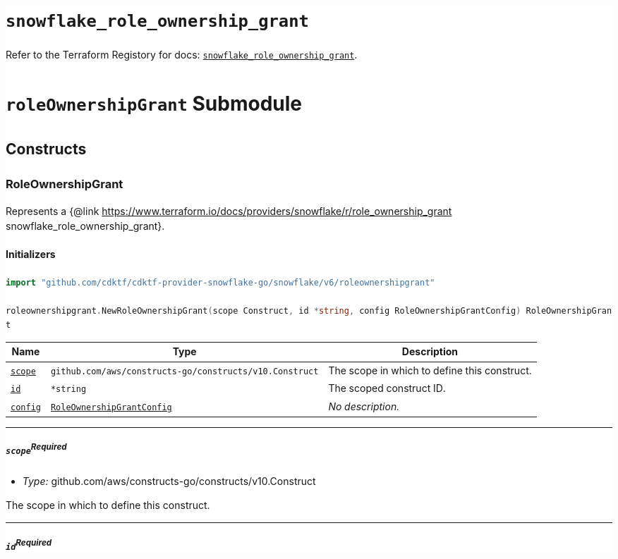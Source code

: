 # `snowflake_role_ownership_grant`

Refer to the Terraform Registory for docs: [`snowflake_role_ownership_grant`](https://www.terraform.io/docs/providers/snowflake/r/role_ownership_grant).

# `roleOwnershipGrant` Submodule <a name="`roleOwnershipGrant` Submodule" id="@cdktf/provider-snowflake.roleOwnershipGrant"></a>

## Constructs <a name="Constructs" id="Constructs"></a>

### RoleOwnershipGrant <a name="RoleOwnershipGrant" id="@cdktf/provider-snowflake.roleOwnershipGrant.RoleOwnershipGrant"></a>

Represents a {@link https://www.terraform.io/docs/providers/snowflake/r/role_ownership_grant snowflake_role_ownership_grant}.

#### Initializers <a name="Initializers" id="@cdktf/provider-snowflake.roleOwnershipGrant.RoleOwnershipGrant.Initializer"></a>

```go
import "github.com/cdktf/cdktf-provider-snowflake-go/snowflake/v6/roleownershipgrant"

roleownershipgrant.NewRoleOwnershipGrant(scope Construct, id *string, config RoleOwnershipGrantConfig) RoleOwnershipGrant
```

| **Name** | **Type** | **Description** |
| --- | --- | --- |
| <code><a href="#@cdktf/provider-snowflake.roleOwnershipGrant.RoleOwnershipGrant.Initializer.parameter.scope">scope</a></code> | <code>github.com/aws/constructs-go/constructs/v10.Construct</code> | The scope in which to define this construct. |
| <code><a href="#@cdktf/provider-snowflake.roleOwnershipGrant.RoleOwnershipGrant.Initializer.parameter.id">id</a></code> | <code>*string</code> | The scoped construct ID. |
| <code><a href="#@cdktf/provider-snowflake.roleOwnershipGrant.RoleOwnershipGrant.Initializer.parameter.config">config</a></code> | <code><a href="#@cdktf/provider-snowflake.roleOwnershipGrant.RoleOwnershipGrantConfig">RoleOwnershipGrantConfig</a></code> | *No description.* |

---

##### `scope`<sup>Required</sup> <a name="scope" id="@cdktf/provider-snowflake.roleOwnershipGrant.RoleOwnershipGrant.Initializer.parameter.scope"></a>

- *Type:* github.com/aws/constructs-go/constructs/v10.Construct

The scope in which to define this construct.

---

##### `id`<sup>Required</sup> <a name="id" id="@cdktf/provider-snowflake.roleOwnershipGrant.RoleOwnershipGrant.Initializer.parameter.id"></a>
